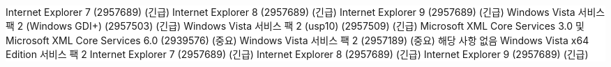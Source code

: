 </td>
<td style="border:1px solid black;">
Internet Explorer 7  
(2957689)  
(긴급)  
Internet Explorer 8  
(2957689)  
(긴급)  
Internet Explorer 9  
(2957689)  
(긴급)

</td>
<td style="border:1px solid black;">
Windows Vista 서비스 팩 2  
(Windows GDI+)  
(2957503)  
(긴급)  
Windows Vista 서비스 팩 2  
(usp10)  
(2957509)  
(긴급)

</td>
<td style="border:1px solid black;">
Microsoft XML Core Services 3.0 및 Microsoft XML Core Services 6.0  
(2939576)  
(중요)

</td>
<td style="border:1px solid black;">
Windows Vista 서비스 팩 2  
(2957189)  
(중요)

</td>
<td style="border:1px solid black;">
해당 사항 없음

</td>
</tr>
<tr>
<td style="border:1px solid black;">
Windows Vista x64 Edition 서비스 팩 2

</td>
<td style="border:1px solid black;">
Internet Explorer 7  
(2957689)  
(긴급)  
Internet Explorer 8  
(2957689)  
(긴급)  
Internet Explorer 9  
(2957689)  
(긴급)
